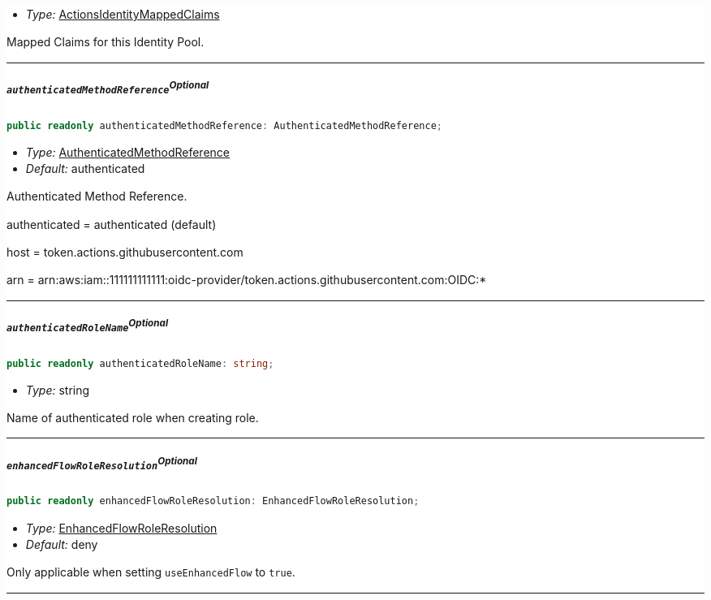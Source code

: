 - *Type:* <a href="#@catnekaise/actions-constructs.ActionsIdentityMappedClaims">ActionsIdentityMappedClaims</a>

Mapped Claims for this Identity Pool.

---

##### `authenticatedMethodReference`<sup>Optional</sup> <a name="authenticatedMethodReference" id="@catnekaise/actions-constructs.ActionsIdentityPoolV2Props.property.authenticatedMethodReference"></a>

```typescript
public readonly authenticatedMethodReference: AuthenticatedMethodReference;
```

- *Type:* <a href="#@catnekaise/actions-constructs.AuthenticatedMethodReference">AuthenticatedMethodReference</a>
- *Default:* authenticated

Authenticated Method Reference.

authenticated = authenticated (default)

host = token.actions.githubusercontent.com

arn = arn:aws:iam::111111111111:oidc-provider/token.actions.githubusercontent.com:OIDC:*

---

##### `authenticatedRoleName`<sup>Optional</sup> <a name="authenticatedRoleName" id="@catnekaise/actions-constructs.ActionsIdentityPoolV2Props.property.authenticatedRoleName"></a>

```typescript
public readonly authenticatedRoleName: string;
```

- *Type:* string

Name of authenticated role when creating role.

---

##### `enhancedFlowRoleResolution`<sup>Optional</sup> <a name="enhancedFlowRoleResolution" id="@catnekaise/actions-constructs.ActionsIdentityPoolV2Props.property.enhancedFlowRoleResolution"></a>

```typescript
public readonly enhancedFlowRoleResolution: EnhancedFlowRoleResolution;
```

- *Type:* <a href="#@catnekaise/actions-constructs.EnhancedFlowRoleResolution">EnhancedFlowRoleResolution</a>
- *Default:* deny

Only applicable when setting `useEnhancedFlow` to `true`.

---
